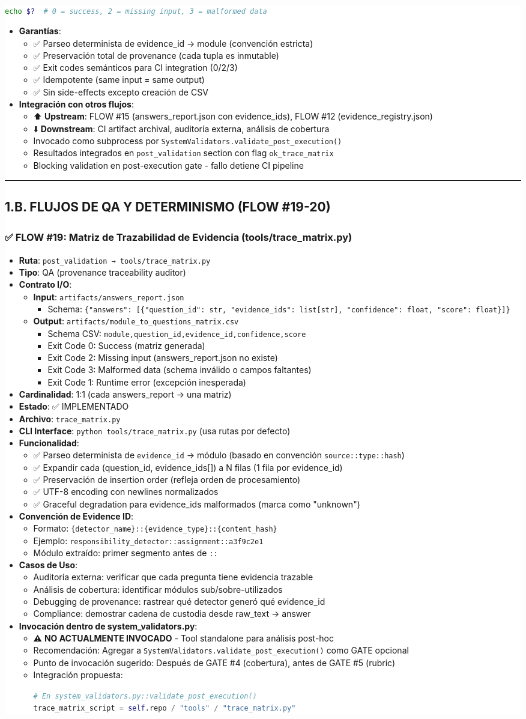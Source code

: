   ```bash
  echo $?  # 0 = success, 2 = missing input, 3 = malformed data
  ```
- **Garantías**:
  - ✅ Parseo determinista de evidence_id → module (convención estricta)
  - ✅ Preservación total de provenance (cada tupla es inmutable)
  - ✅ Exit codes semánticos para CI integration (0/2/3)
  - ✅ Idempotente (same input = same output)
  - ✅ Sin side-effects excepto creación de CSV
- **Integración con otros flujos**:
  - ⬆️ **Upstream**: FLOW #15 (answers_report.json con evidence_ids), FLOW #12 (evidence_registry.json)
  - ⬇️ **Downstream**: CI artifact archival, auditoría externa, análisis de cobertura
  - Invocado como subprocess por `SystemValidators.validate_post_execution()`
  - Resultados integrados en `post_validation` section con flag `ok_trace_matrix`
  - Blocking validation en post-execution gate - fallo detiene CI pipeline

---

## 1.B. FLUJOS DE QA Y DETERMINISMO (FLOW #19-20)

### ✅ FLOW #19: Matriz de Trazabilidad de Evidencia (tools/trace_matrix.py)
- **Ruta**: `post_validation → tools/trace_matrix.py`
- **Tipo**: QA (provenance traceability auditor)
- **Contrato I/O**:
  - **Input**: `artifacts/answers_report.json`
    - Schema: `{"answers": [{"question_id": str, "evidence_ids": list[str], "confidence": float, "score": float}]}`
  - **Output**: `artifacts/module_to_questions_matrix.csv`
    - Schema CSV: `module,question_id,evidence_id,confidence,score`
    - Exit Code 0: Success (matriz generada)
    - Exit Code 2: Missing input (answers_report.json no existe)
    - Exit Code 3: Malformed data (schema inválido o campos faltantes)
    - Exit Code 1: Runtime error (excepción inesperada)
- **Cardinalidad**: 1:1 (cada answers_report → una matriz)
- **Estado**: ✅ IMPLEMENTADO
- **Archivo**: `trace_matrix.py`
- **CLI Interface**: `python tools/trace_matrix.py` (usa rutas por defecto)
- **Funcionalidad**:
  - ✅ Parseo determinista de `evidence_id` → módulo (basado en convención `source::type::hash`)
  - ✅ Expandir cada (question_id, evidence_ids[]) a N filas (1 fila por evidence_id)
  - ✅ Preservación de insertion order (refleja orden de procesamiento)
  - ✅ UTF-8 encoding con newlines normalizados
  - ✅ Graceful degradation para evidence_ids malformados (marca como "unknown")
- **Convención de Evidence ID**:
  - Formato: `{detector_name}::{evidence_type}::{content_hash}`
  - Ejemplo: `responsibility_detector::assignment::a3f9c2e1`
  - Módulo extraído: primer segmento antes de `::`
- **Casos de Uso**:
  - Auditoría externa: verificar que cada pregunta tiene evidencia trazable
  - Análisis de cobertura: identificar módulos sub/sobre-utilizados
  - Debugging de provenance: rastrear qué detector generó qué evidence_id
  - Compliance: demostrar cadena de custodia desde raw_text → answer
- **Invocación dentro de system_validators.py**:
  - ⚠️ **NO ACTUALMENTE INVOCADO** - Tool standalone para análisis post-hoc
  - Recomendación: Agregar a `SystemValidators.validate_post_execution()` como GATE opcional
  - Punto de invocación sugerido: Después de GATE #4 (cobertura), antes de GATE #5 (rubric)
  - Integración propuesta:
    ```python
    # En system_validators.py::validate_post_execution()
    trace_matrix_script = self.repo / "tools" / "trace_matrix.py"